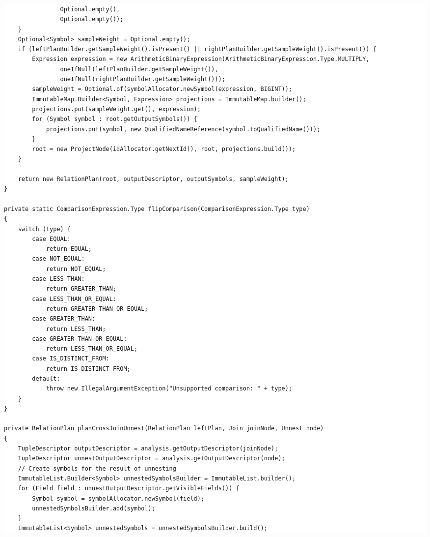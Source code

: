                     Optional.empty(),
                    Optional.empty());
        }
        Optional<Symbol> sampleWeight = Optional.empty();
        if (leftPlanBuilder.getSampleWeight().isPresent() || rightPlanBuilder.getSampleWeight().isPresent()) {
            Expression expression = new ArithmeticBinaryExpression(ArithmeticBinaryExpression.Type.MULTIPLY,
                    oneIfNull(leftPlanBuilder.getSampleWeight()),
                    oneIfNull(rightPlanBuilder.getSampleWeight()));
            sampleWeight = Optional.of(symbolAllocator.newSymbol(expression, BIGINT));
            ImmutableMap.Builder<Symbol, Expression> projections = ImmutableMap.builder();
            projections.put(sampleWeight.get(), expression);
            for (Symbol symbol : root.getOutputSymbols()) {
                projections.put(symbol, new QualifiedNameReference(symbol.toQualifiedName()));
            }
            root = new ProjectNode(idAllocator.getNextId(), root, projections.build());
        }

        return new RelationPlan(root, outputDescriptor, outputSymbols, sampleWeight);
    }

    private static ComparisonExpression.Type flipComparison(ComparisonExpression.Type type)
    {
        switch (type) {
            case EQUAL:
                return EQUAL;
            case NOT_EQUAL:
                return NOT_EQUAL;
            case LESS_THAN:
                return GREATER_THAN;
            case LESS_THAN_OR_EQUAL:
                return GREATER_THAN_OR_EQUAL;
            case GREATER_THAN:
                return LESS_THAN;
            case GREATER_THAN_OR_EQUAL:
                return LESS_THAN_OR_EQUAL;
            case IS_DISTINCT_FROM:
                return IS_DISTINCT_FROM;
            default:
                throw new IllegalArgumentException("Unsupported comparison: " + type);
        }
    }

    private RelationPlan planCrossJoinUnnest(RelationPlan leftPlan, Join joinNode, Unnest node)
    {
        TupleDescriptor outputDescriptor = analysis.getOutputDescriptor(joinNode);
        TupleDescriptor unnestOutputDescriptor = analysis.getOutputDescriptor(node);
        // Create symbols for the result of unnesting
        ImmutableList.Builder<Symbol> unnestedSymbolsBuilder = ImmutableList.builder();
        for (Field field : unnestOutputDescriptor.getVisibleFields()) {
            Symbol symbol = symbolAllocator.newSymbol(field);
            unnestedSymbolsBuilder.add(symbol);
        }
        ImmutableList<Symbol> unnestedSymbols = unnestedSymbolsBuilder.build();
